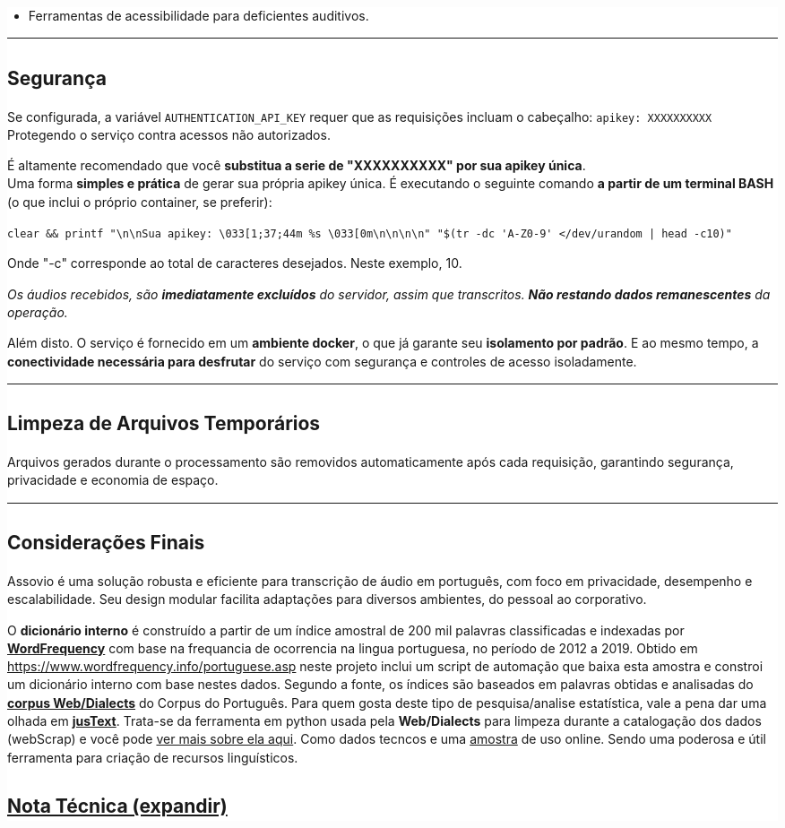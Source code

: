 -   Ferramentas de acessibilidade para deficientes auditivos.
    

----------

## Segurança

Se configurada, a variável `AUTHENTICATION_API_KEY` requer que as requisições incluam o cabeçalho: 
``` apikey: XXXXXXXXXX ``` Protegendo o serviço contra acessos não autorizados.

É altamente recomendado que você **substitua a serie de "XXXXXXXXXX" por sua apikey única**. 
<br>
 Uma forma **simples e prática** de gerar sua própria apikey única. É executando o seguinte comando **a partir de um terminal BASH** (o que inclui o próprio container, se preferir):
 
```
clear && printf "\n\nSua apikey: \033[1;37;44m %s \033[0m\n\n\n\n" "$(tr -dc 'A-Z0-9' </dev/urandom | head -c10)"
```

Onde "-c" corresponde ao total de caracteres desejados. Neste exemplo, 10.

_Os áudios recebidos, são **imediatamente excluídos** do servidor, assim que transcritos. **Não restando dados remanescentes** da operação._ 

Além disto. O serviço é fornecido em um **ambiente docker**, o que já garante seu **isolamento por padrão**. E ao mesmo tempo, a **conectividade necessária para desfrutar** do serviço com segurança e controles de acesso isoladamente.

----------

## Limpeza de Arquivos Temporários

Arquivos gerados durante o processamento são removidos automaticamente após cada requisição, garantindo segurança, privacidade e economia de espaço.

----------

## Considerações Finais

Assovio é uma solução robusta e eficiente para transcrição de áudio em português, com foco em privacidade, desempenho e escalabilidade. Seu design modular facilita adaptações para diversos ambientes, do pessoal ao corporativo.

O **dicionário interno** é construído a partir de um índice amostral de 200 mil palavras classificadas e indexadas por [**WordFrequency**](https://www.wordfrequency.info/portuguese.asp) com base na frequancia de ocorrencia na lingua portuguesa, no período de 2012 a 2019. Obtido em https://www.wordfrequency.info/portuguese.asp neste projeto inclui um script de automação que baixa esta amostra e constroi um dicionário interno com base nestes dados. Segundo a fonte, os índices são baseados em palavras obtidas e analisadas do [**corpus Web/Dialects**](https://www.corpusdoportugues.org/web-dial/) do Corpus do Português.
Para quem gosta deste tipo de pesquisa/analise estatística, vale a pena dar uma olhada em [**jusText**](https://pypi.org/project/jusText). Trata-se da ferramenta em python usada pela **Web/Dialects** para limpeza durante a catalogação dos dados (webScrap) e você pode [ver mais sobre ela aqui](https://code.google.com/archive/p/justext). Como dados tecncos e uma [amostra](https://nlp.fi.muni.cz/projects/justext) de uso online. Sendo uma poderosa e útil ferramenta para criação de recursos linguísticos.







## [Nota Técnica (expandir)](#nota-tecnica-expandir)
```